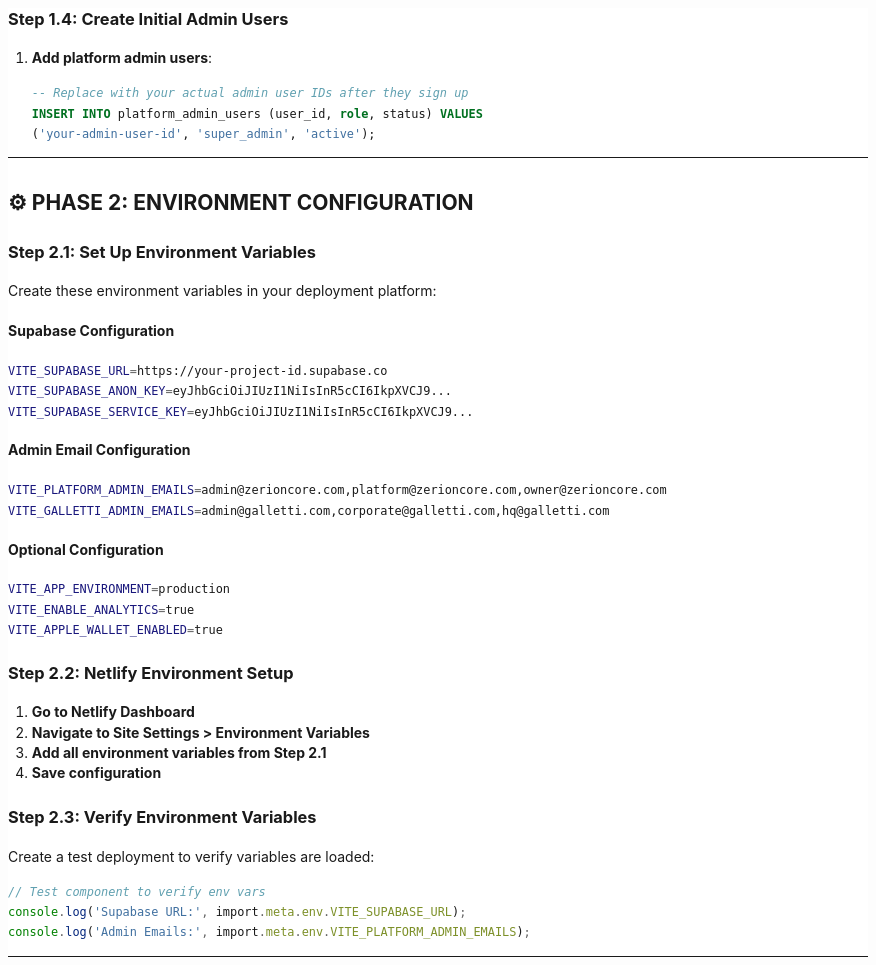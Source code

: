 ### **Step 1.4: Create Initial Admin Users**

1. **Add platform admin users**:
   ```sql
   -- Replace with your actual admin user IDs after they sign up
   INSERT INTO platform_admin_users (user_id, role, status) VALUES
   ('your-admin-user-id', 'super_admin', 'active');
   ```

---

## ⚙️ **PHASE 2: ENVIRONMENT CONFIGURATION**

### **Step 2.1: Set Up Environment Variables**

Create these environment variables in your deployment platform:

#### **Supabase Configuration**
```bash
VITE_SUPABASE_URL=https://your-project-id.supabase.co
VITE_SUPABASE_ANON_KEY=eyJhbGciOiJIUzI1NiIsInR5cCI6IkpXVCJ9...
VITE_SUPABASE_SERVICE_KEY=eyJhbGciOiJIUzI1NiIsInR5cCI6IkpXVCJ9...
```

#### **Admin Email Configuration**
```bash
VITE_PLATFORM_ADMIN_EMAILS=admin@zerioncore.com,platform@zerioncore.com,owner@zerioncore.com
VITE_GALLETTI_ADMIN_EMAILS=admin@galletti.com,corporate@galletti.com,hq@galletti.com
```

#### **Optional Configuration**
```bash
VITE_APP_ENVIRONMENT=production
VITE_ENABLE_ANALYTICS=true
VITE_APPLE_WALLET_ENABLED=true
```

### **Step 2.2: Netlify Environment Setup**

1. **Go to Netlify Dashboard**
2. **Navigate to Site Settings > Environment Variables**
3. **Add all environment variables from Step 2.1**
4. **Save configuration**

### **Step 2.3: Verify Environment Variables**

Create a test deployment to verify variables are loaded:

```typescript
// Test component to verify env vars
console.log('Supabase URL:', import.meta.env.VITE_SUPABASE_URL);
console.log('Admin Emails:', import.meta.env.VITE_PLATFORM_ADMIN_EMAILS);
```

---